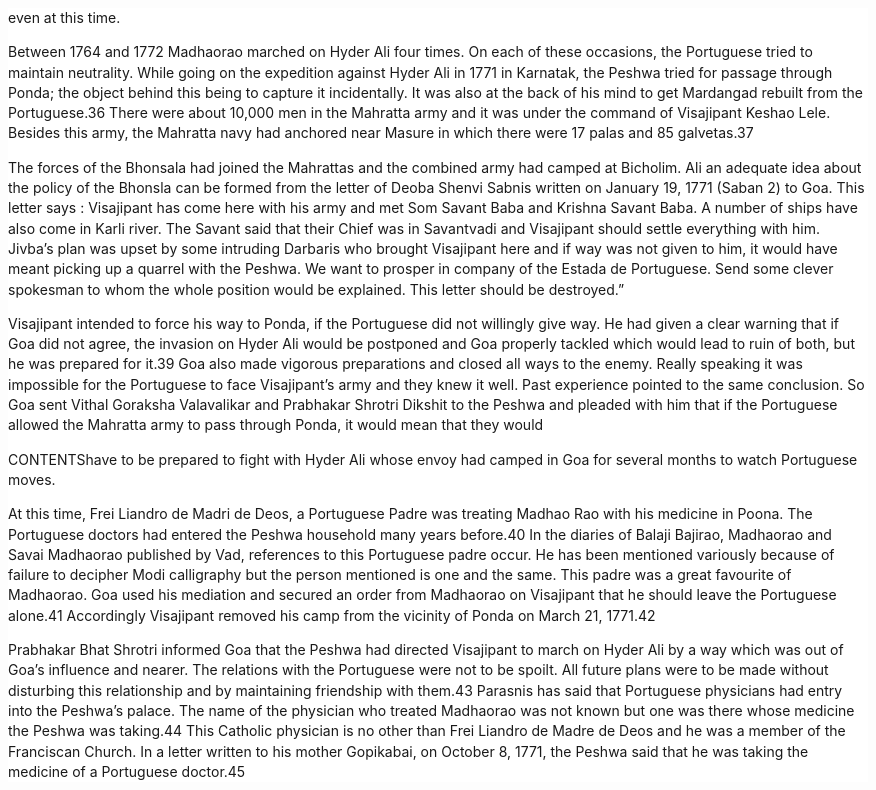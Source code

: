 
even at this time.


Between 1764 and 1772 Madhaorao marched on Hyder Ali four times. On each of  these occasions, the Portuguese tried to maintain neutrality. While going on the expedition against Hyder Ali in 1771 in Karnatak, the Peshwa tried for passage through Ponda; the object  behind this being to capture it incidentally. It was also at the back of his mind to get  Mardangad rebuilt from the Portuguese.36 There were about 10,000 men in the Mahratta army  and it was under the command of Visajipant Keshao Lele. Besides this army, the Mahratta  navy had anchored near Masure in which there were 17 palas and 85 galvetas.37


The forces of the Bhonsala had joined the Mahrattas and the combined army had  camped at Bicholim. Ali an adequate idea about the policy of the Bhonsla can be formed from  the letter of Deoba Shenvi Sabnis written on January 19, 1771 (Saban 2) to Goa. This letter  says : Visajipant has come here with his army and met Som Savant Baba and Krishna Savant  Baba. A number of ships have also come in Karli river. The Savant said that their Chief was in  Savantvadi and Visajipant should settle everything with him. Jivba’s plan was upset by some  intruding Darbaris who brought Visajipant here and if way was not given to him, it would have  meant picking up a quarrel with the Peshwa. We want to prosper in company of the Estada  de Portuguese. Send some clever spokesman to whom the whole position would be explained. This letter should be destroyed.”


Visajipant intended to force his way to Ponda, if the Portuguese did not willingly give  way. He had given a clear warning that if Goa did not agree, the invasion on Hyder Ali would  be postponed and Goa properly tackled which would lead to ruin of both, but he was  prepared for it.39 Goa also made vigorous preparations and closed all ways to the enemy.  Really speaking it was impossible for the Portuguese to face Visajipant’s army and they knew  it well. Past experience pointed to the same conclusion. So Goa sent Vithal Goraksha  Valavalikar and Prabhakar Shrotri Dikshit to the Peshwa and pleaded with him that if the  Portuguese allowed the Mahratta army to pass through Ponda, it would mean that they would


CONTENTShave to be prepared to fight with Hyder Ali whose envoy had camped in Goa for several  months to watch Portuguese moves.


At this time, Frei Liandro de Madri de Deos, a Portuguese Padre was treating Madhao  Rao with his medicine in Poona. The Portuguese doctors had entered the Peshwa household  many years before.40 In the diaries of Balaji Bajirao, Madhaorao and Savai Madhaorao  published by Vad, references to this Portuguese padre occur. He has been mentioned  variously because of failure to decipher Modi calligraphy but the person mentioned is one and  the same. This padre was a great favourite of Madhaorao. Goa used his mediation and  secured an order from Madhaorao on Visajipant that he should leave the Portuguese alone.41 Accordingly Visajipant removed his camp from the vicinity of Ponda on March 21, 1771.42


Prabhakar Bhat Shrotri informed Goa that the Peshwa had directed Visajipant to  march on Hyder Ali by a way which was out of Goa’s influence and nearer. The relations with  the Portuguese were not to be spoilt. All future plans were to be made without disturbing this  relationship and by maintaining friendship with them.43 Parasnis has said that Portuguese  physicians had entry into the Peshwa’s palace. The name of the physician who treated  Madhaorao was not known but one was there whose medicine the Peshwa was taking.44 This  Catholic physician is no other than Frei Liandro de Madre de Deos and he was a member of  the Franciscan Church. In a letter written to his mother Gopikabai, on October 8, 1771, the  Peshwa said that he was taking the medicine of a Portuguese doctor.45
